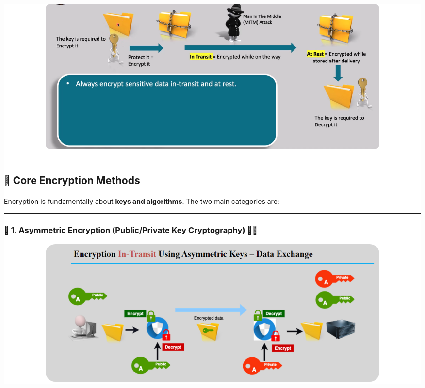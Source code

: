 
<div align="center">
  <img src="images/in-transit-vs-at-rest.png" style="border-radius: 10px; width: 80%;" alt="In Transit vs At Rest">
</div>

---

## 🔑 **Core Encryption Methods**

Encryption is fundamentally about **keys and algorithms**. The two main categories are:

---

### 🧠 1. **Asymmetric Encryption** (Public/Private Key Cryptography) 🔑🔑

<div style="text-align: center;">
    <img src="images/asymmetric.png" style="border-radius: 20px; width: 80%;" alt="Asymmetric Encryption">
</div>
